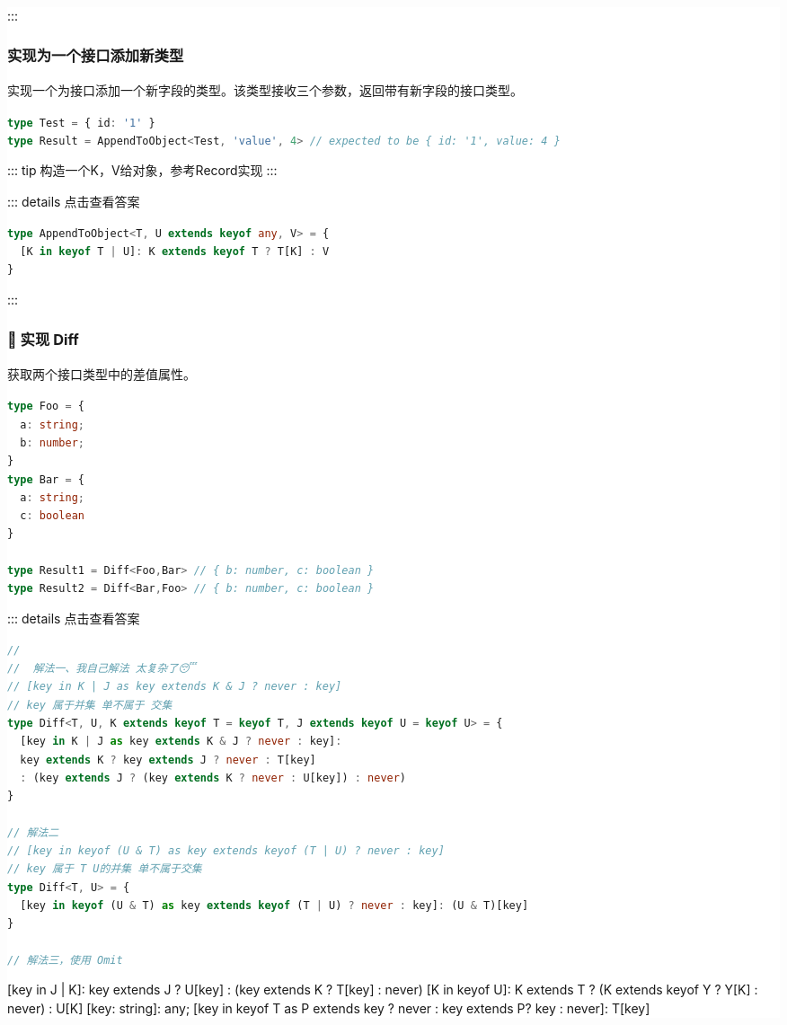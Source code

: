 :::



### 实现为一个接口添加新类型

实现一个为接口添加一个新字段的类型。该类型接收三个参数，返回带有新字段的接口类型。

```ts
type Test = { id: '1' }
type Result = AppendToObject<Test, 'value', 4> // expected to be { id: '1', value: 4 }
```

::: tip 构造一个K，V给对象，参考Record实现
:::

::: details 点击查看答案

```ts
type AppendToObject<T, U extends keyof any, V> = {
  [K in keyof T | U]: K extends keyof T ? T[K] : V
}
```

:::





### :tea: 实现 Diff

获取两个接口类型中的差值属性。

```ts
type Foo = {
  a: string;
  b: number;
}
type Bar = {
  a: string;
  c: boolean
}

type Result1 = Diff<Foo,Bar> // { b: number, c: boolean }
type Result2 = Diff<Bar,Foo> // { b: number, c: boolean }


```


::: details 点击查看答案

```ts
//
//  解法一、我自己解法 太复杂了😴
// [key in K | J as key extends K & J ? never : key]
// key 属于并集 单不属于 交集
type Diff<T, U, K extends keyof T = keyof T, J extends keyof U = keyof U> = {
  [key in K | J as key extends K & J ? never : key]:
  key extends K ? key extends J ? never : T[key]
  : (key extends J ? (key extends K ? never : U[key]) : never)
}

// 解法二
// [key in keyof (U & T) as key extends keyof (T | U) ? never : key]
// key 属于 T U的并集 单不属于交集
type Diff<T, U> = {
  [key in keyof (U & T) as key extends keyof (T | U) ? never : key]: (U & T)[key]
}

// 解法三，使用 Omit
```

  [key in J | K]: key extends J ? U[key] : (key extends K ? T[key] : never)
  [K in keyof U]: K extends T ? (K extends keyof Y ? Y[K] : never) : U[K]
  [key: string]: any;
  [key in keyof T as P extends key ? never : key extends P? key : never]: T[key]